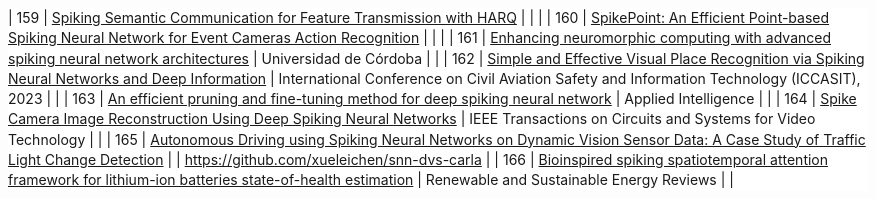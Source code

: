 |   159 | [Spiking Semantic Communication for Feature Transmission with HARQ](https://arxiv.org/abs/2310.08804)                                                                                                                                                                                                                                                                                                                                   |                                                                                                                       |                                                                                                                           |
|   160 | [SpikePoint: An Efficient Point-based Spiking Neural Network for Event Cameras Action Recognition](https://arxiv.org/abs/2310.07189)                                                                                                                                                                                                                                                                                                    |                                                                                                                       |                                                                                                                           |
|   161 | [Enhancing neuromorphic computing with advanced spiking neural network architectures](https://helvia.uco.es/handle/10396/26030)                                                                                                                                                                                                                                                                                                         | Universidad de Córdoba                                                                                                |                                                                                                                           |
|   162 | [Simple and Effective Visual Place Recognition via Spiking Neural Networks and Deep Information](https://ieeexplore.ieee.org/abstract/document/10351617)                                                                                                                                                                                                                                                                                | International Conference on Civil Aviation Safety and Information Technology (ICCASIT), 2023                          |                                                                                                                           |
|   163 | [An efficient pruning and fine-tuning method for deep spiking neural network](https://link.springer.com/article/10.1007/s10489-023-05056-8)                                                                                                                                                                                                                                                                                             | Applied Intelligence                                                                                                  |                                                                                                                           |
|   164 | [Spike Camera Image Reconstruction Using Deep Spiking Neural Networks](https://ieeexplore.ieee.org/abstract/document/10288531)                                                                                                                                                                                                                                                                                                          | IEEE Transactions on Circuits and Systems for Video Technology                                                        |                                                                                                                           |
|   165 | [Autonomous Driving using Spiking Neural Networks on Dynamic Vision Sensor Data: A Case Study of Traffic Light Change Detection](https://arxiv.org/abs/2311.09225)                                                                                                                                                                                                                                                                      |                                                                                                                       | https://github.com/xueleichen/snn-dvs-carla                                                                               |
|   166 | [Bioinspired spiking spatiotemporal attention framework for lithium-ion batteries state-of-health estimation](https://www.sciencedirect.com/science/article/pii/S1364032123005853)                                                                                                                                                                                                                                                      | Renewable and Sustainable Energy Reviews                                                                              |                                                                                                                           |